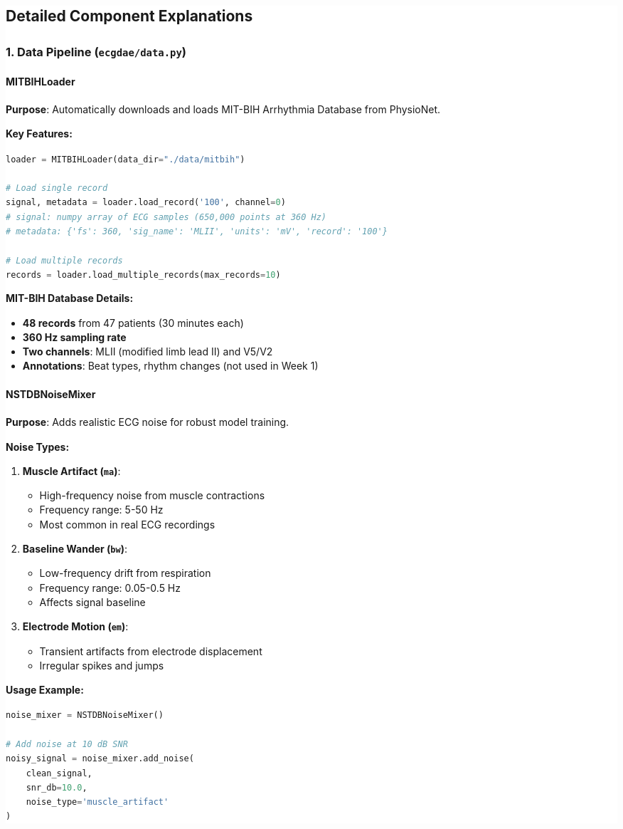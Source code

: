 
## Detailed Component Explanations

### 1. Data Pipeline (`ecgdae/data.py`)

#### MITBIHLoader

**Purpose**: Automatically downloads and loads MIT-BIH Arrhythmia Database from PhysioNet.

**Key Features:**
```python
loader = MITBIHLoader(data_dir="./data/mitbih")

# Load single record
signal, metadata = loader.load_record('100', channel=0)
# signal: numpy array of ECG samples (650,000 points at 360 Hz)
# metadata: {'fs': 360, 'sig_name': 'MLII', 'units': 'mV', 'record': '100'}

# Load multiple records
records = loader.load_multiple_records(max_records=10)
```

**MIT-BIH Database Details:**
- **48 records** from 47 patients (30 minutes each)
- **360 Hz sampling rate**
- **Two channels**: MLII (modified limb lead II) and V5/V2
- **Annotations**: Beat types, rhythm changes (not used in Week 1)

#### NSTDBNoiseMixer

**Purpose**: Adds realistic ECG noise for robust model training.

**Noise Types:**

1. **Muscle Artifact (`ma`)**:
   - High-frequency noise from muscle contractions
   - Frequency range: 5-50 Hz
   - Most common in real ECG recordings

2. **Baseline Wander (`bw`)**:
   - Low-frequency drift from respiration
   - Frequency range: 0.05-0.5 Hz
   - Affects signal baseline

3. **Electrode Motion (`em`)**:
   - Transient artifacts from electrode displacement
   - Irregular spikes and jumps

**Usage Example:**
```python
noise_mixer = NSTDBNoiseMixer()

# Add noise at 10 dB SNR
noisy_signal = noise_mixer.add_noise(
    clean_signal,
    snr_db=10.0,
    noise_type='muscle_artifact'
)
```
